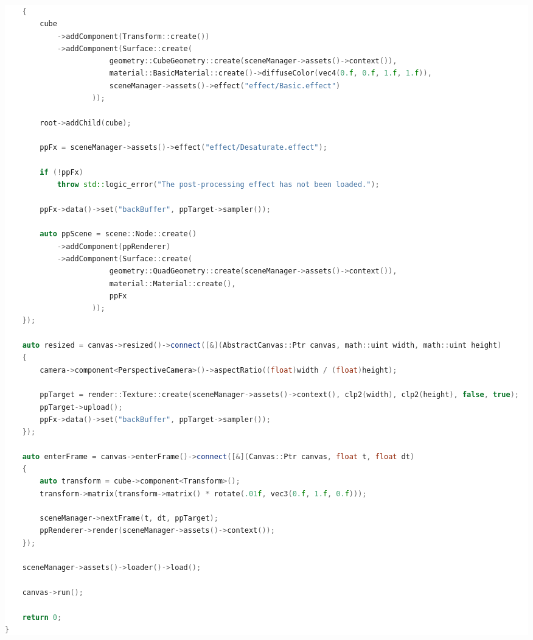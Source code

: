 ```cpp
	{
		cube
			->addComponent(Transform::create())
			->addComponent(Surface::create(
                        geometry::CubeGeometry::create(sceneManager->assets()->context()),
						material::BasicMaterial::create()->diffuseColor(vec4(0.f, 0.f, 1.f, 1.f)),
						sceneManager->assets()->effect("effect/Basic.effect")
					));

		root->addChild(cube);

		ppFx = sceneManager->assets()->effect("effect/Desaturate.effect");

		if (!ppFx)
			throw std::logic_error("The post-processing effect has not been loaded.");

		ppFx->data()->set("backBuffer", ppTarget->sampler());

		auto ppScene = scene::Node::create()
			->addComponent(ppRenderer)
			->addComponent(Surface::create(
						geometry::QuadGeometry::create(sceneManager->assets()->context()),
						material::Material::create(),
						ppFx
					));
	});

	auto resized = canvas->resized()->connect([&](AbstractCanvas::Ptr canvas, math::uint width, math::uint height)
	{
		camera->component<PerspectiveCamera>()->aspectRatio((float)width / (float)height);

		ppTarget = render::Texture::create(sceneManager->assets()->context(), clp2(width), clp2(height), false, true);
		ppTarget->upload();
		ppFx->data()->set("backBuffer", ppTarget->sampler());
	});

	auto enterFrame = canvas->enterFrame()->connect([&](Canvas::Ptr canvas, float t, float dt)
	{
		auto transform = cube->component<Transform>();
		transform->matrix(transform->matrix() * rotate(.01f, vec3(0.f, 1.f, 0.f)));

		sceneManager->nextFrame(t, dt, ppTarget);
		ppRenderer->render(sceneManager->assets()->context());
	});

	sceneManager->assets()->loader()->load();

	canvas->run();

	return 0;
}
```
